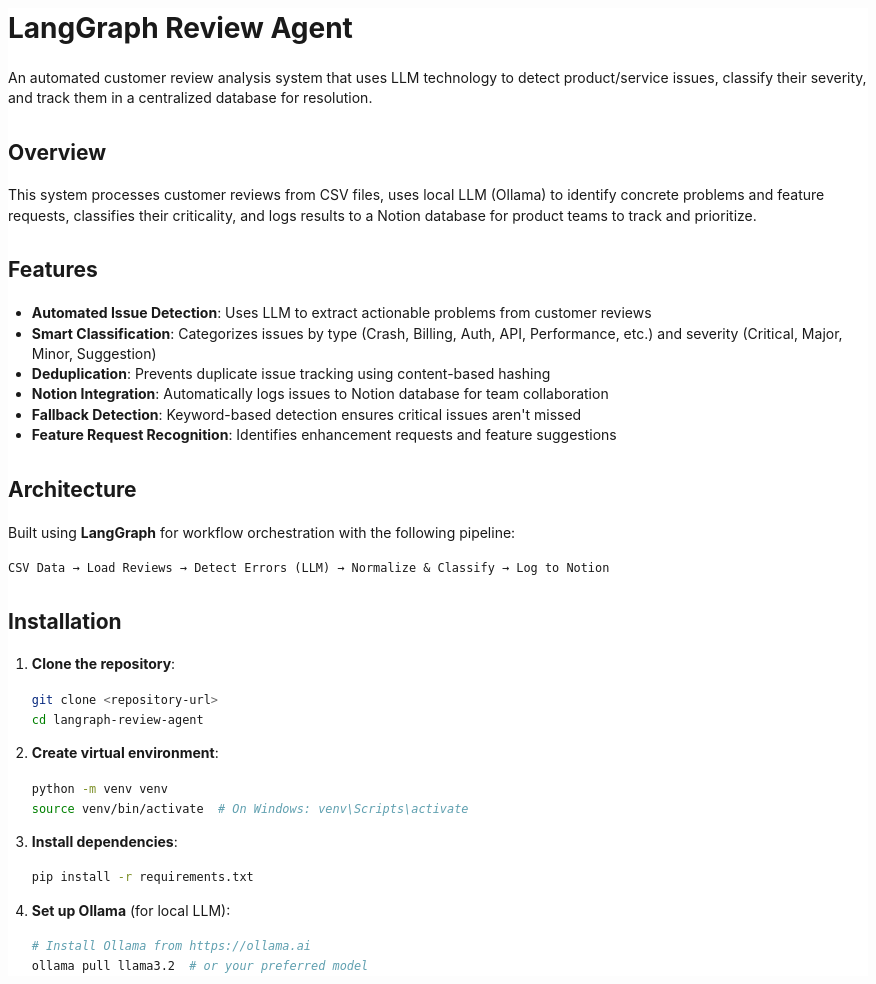 # LangGraph Review Agent

An automated customer review analysis system that uses LLM technology to detect product/service issues, classify their severity, and track them in a centralized database for resolution.

## Overview

This system processes customer reviews from CSV files, uses local LLM (Ollama) to identify concrete problems and feature requests, classifies their criticality, and logs results to a Notion database for product teams to track and prioritize.

## Features

- **Automated Issue Detection**: Uses LLM to extract actionable problems from customer reviews
- **Smart Classification**: Categorizes issues by type (Crash, Billing, Auth, API, Performance, etc.) and severity (Critical, Major, Minor, Suggestion)
- **Deduplication**: Prevents duplicate issue tracking using content-based hashing
- **Notion Integration**: Automatically logs issues to Notion database for team collaboration
- **Fallback Detection**: Keyword-based detection ensures critical issues aren't missed
- **Feature Request Recognition**: Identifies enhancement requests and feature suggestions

## Architecture

Built using **LangGraph** for workflow orchestration with the following pipeline:

```
CSV Data → Load Reviews → Detect Errors (LLM) → Normalize & Classify → Log to Notion
```

## Installation

1. **Clone the repository**:
   ```bash
   git clone <repository-url>
   cd langraph-review-agent
   ```

2. **Create virtual environment**:
   ```bash
   python -m venv venv
   source venv/bin/activate  # On Windows: venv\Scripts\activate
   ```

3. **Install dependencies**:
   ```bash
   pip install -r requirements.txt
   ```

4. **Set up Ollama** (for local LLM):
   ```bash
   # Install Ollama from https://ollama.ai
   ollama pull llama3.2  # or your preferred model
   ```
